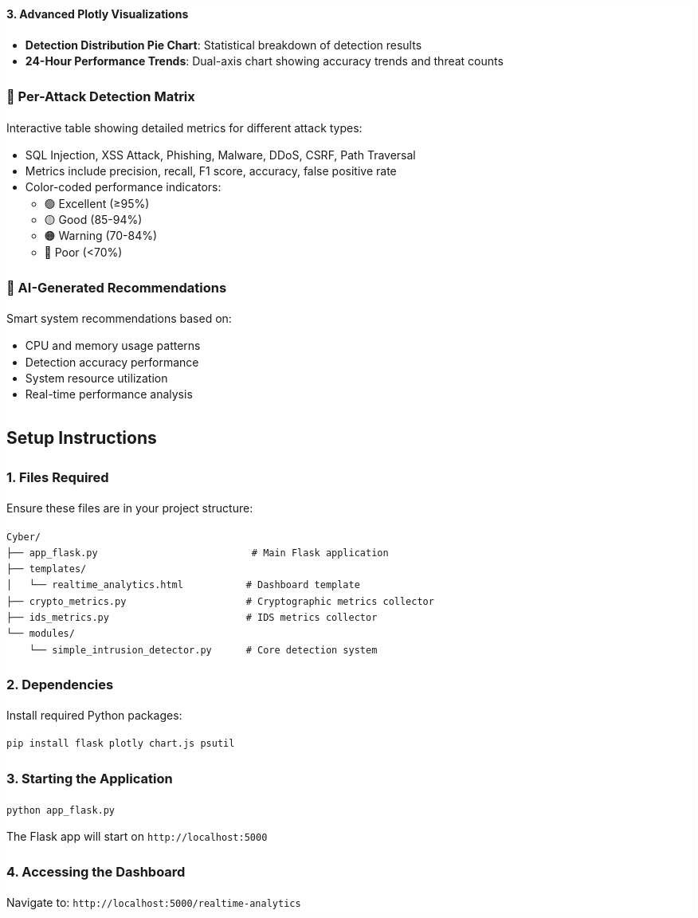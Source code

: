#### 3. Advanced Plotly Visualizations
- **Detection Distribution Pie Chart**: Statistical breakdown of detection results
- **24-Hour Performance Trends**: Dual-axis chart showing accuracy trends and threat counts

### 🎯 Per-Attack Detection Matrix
Interactive table showing detailed metrics for different attack types:
- SQL Injection, XSS Attack, Phishing, Malware, DDoS, CSRF, Path Traversal
- Metrics include precision, recall, F1 score, accuracy, false positive rate
- Color-coded performance indicators:
  - 🟢 Excellent (≥95%)
  - 🟡 Good (85-94%)
  - 🟠 Warning (70-84%)
  - 🔴 Poor (<70%)

### 🤖 AI-Generated Recommendations
Smart system recommendations based on:
- CPU and memory usage patterns
- Detection accuracy performance
- System resource utilization
- Real-time performance analysis

## Setup Instructions

### 1. Files Required
Ensure these files are in your project structure:
```
Cyber/
├── app_flask.py                           # Main Flask application
├── templates/
│   └── realtime_analytics.html           # Dashboard template
├── crypto_metrics.py                     # Cryptographic metrics collector
├── ids_metrics.py                        # IDS metrics collector
└── modules/
    └── simple_intrusion_detector.py      # Core detection system
```

### 2. Dependencies
Install required Python packages:
```bash
pip install flask plotly chart.js psutil
```

### 3. Starting the Application
```bash
python app_flask.py
```

The Flask app will start on `http://localhost:5000`

### 4. Accessing the Dashboard
Navigate to: `http://localhost:5000/realtime-analytics`
